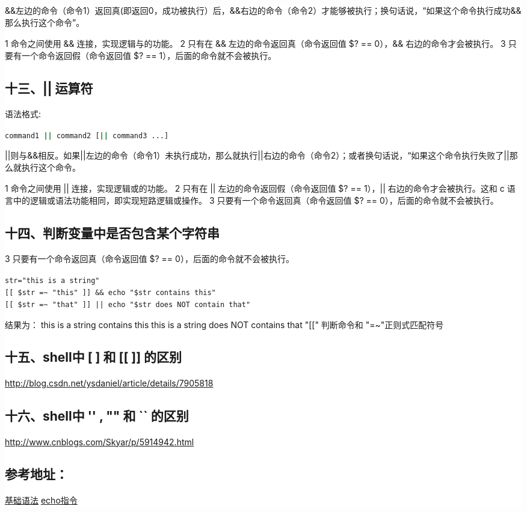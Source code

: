 &&左边的命令（命令1）返回真(即返回0，成功被执行）后，&&右边的命令（命令2）才能够被执行；换句话说，“如果这个命令执行成功&&那么执行这个命令”。 

1 命令之间使用 && 连接，实现逻辑与的功能。
2 只有在 && 左边的命令返回真（命令返回值 $? == 0），&& 右边的命令才会被执行。
3 只要有一个命令返回假（命令返回值 $? == 1），后面的命令就不会被执行。

## 十三、**||** 运算符

语法格式:

``` sh
command1 || command2 [|| command3 ...]
 ```

||则与&&相反。如果||左边的命令（命令1）未执行成功，那么就执行||右边的命令（命令2）；或者换句话说，“如果这个命令执行失败了||那么就执行这个命令。

1 命令之间使用 || 连接，实现逻辑或的功能。
2 只有在 || 左边的命令返回假（命令返回值 $? == 1），|| 右边的命令才会被执行。这和 c 语言中的逻辑或语法功能相同，即实现短路逻辑或操作。
3 只要有一个命令返回真（命令返回值 $? == 0），后面的命令就不会被执行。

## 十四、判断变量中是否包含某个字符串

3 只要有一个命令返回真（命令返回值 $? == 0），后面的命令就不会被执行。
``` shell
str="this is a string"  
[[ $str =~ "this" ]] && echo "$str contains this"   
[[ $str =~ "that" ]] || echo "$str does NOT contain that"
```

结果为：
this is a string contains this
this is a string does NOT contains that
"[[" 判断命令和 "=~"正则式匹配符号

## 十五、shell中 **[ ]** 和 **[[ ]]** 的区别
http://blog.csdn.net/ysdaniel/article/details/7905818

## 十六、shell中 **''** , **""** 和 **``** 的区别
http://www.cnblogs.com/Skyar/p/5914942.html

## 参考地址：
[基础语法](http://www.cnblogs.com/xuejie/archive/2013/01/31/2886552.html)
[echo指令](http://man.linuxde.net/echo)